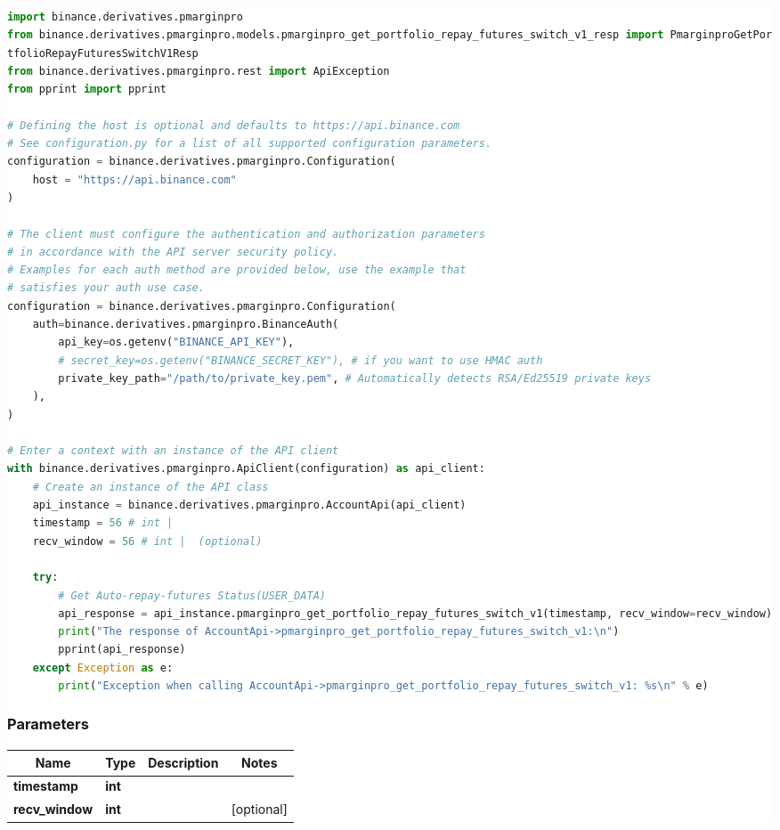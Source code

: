 ```python
import binance.derivatives.pmarginpro
from binance.derivatives.pmarginpro.models.pmarginpro_get_portfolio_repay_futures_switch_v1_resp import PmarginproGetPortfolioRepayFuturesSwitchV1Resp
from binance.derivatives.pmarginpro.rest import ApiException
from pprint import pprint

# Defining the host is optional and defaults to https://api.binance.com
# See configuration.py for a list of all supported configuration parameters.
configuration = binance.derivatives.pmarginpro.Configuration(
    host = "https://api.binance.com"
)

# The client must configure the authentication and authorization parameters
# in accordance with the API server security policy.
# Examples for each auth method are provided below, use the example that
# satisfies your auth use case.
configuration = binance.derivatives.pmarginpro.Configuration(
    auth=binance.derivatives.pmarginpro.BinanceAuth(
        api_key=os.getenv("BINANCE_API_KEY"),
        # secret_key=os.getenv("BINANCE_SECRET_KEY"), # if you want to use HMAC auth
        private_key_path="/path/to/private_key.pem", # Automatically detects RSA/Ed25519 private keys
    ),
)

# Enter a context with an instance of the API client
with binance.derivatives.pmarginpro.ApiClient(configuration) as api_client:
    # Create an instance of the API class
    api_instance = binance.derivatives.pmarginpro.AccountApi(api_client)
    timestamp = 56 # int | 
    recv_window = 56 # int |  (optional)

    try:
        # Get Auto-repay-futures Status(USER_DATA)
        api_response = api_instance.pmarginpro_get_portfolio_repay_futures_switch_v1(timestamp, recv_window=recv_window)
        print("The response of AccountApi->pmarginpro_get_portfolio_repay_futures_switch_v1:\n")
        pprint(api_response)
    except Exception as e:
        print("Exception when calling AccountApi->pmarginpro_get_portfolio_repay_futures_switch_v1: %s\n" % e)
```



### Parameters


Name | Type | Description  | Notes
------------- | ------------- | ------------- | -------------
 **timestamp** | **int**|  | 
 **recv_window** | **int**|  | [optional] 
